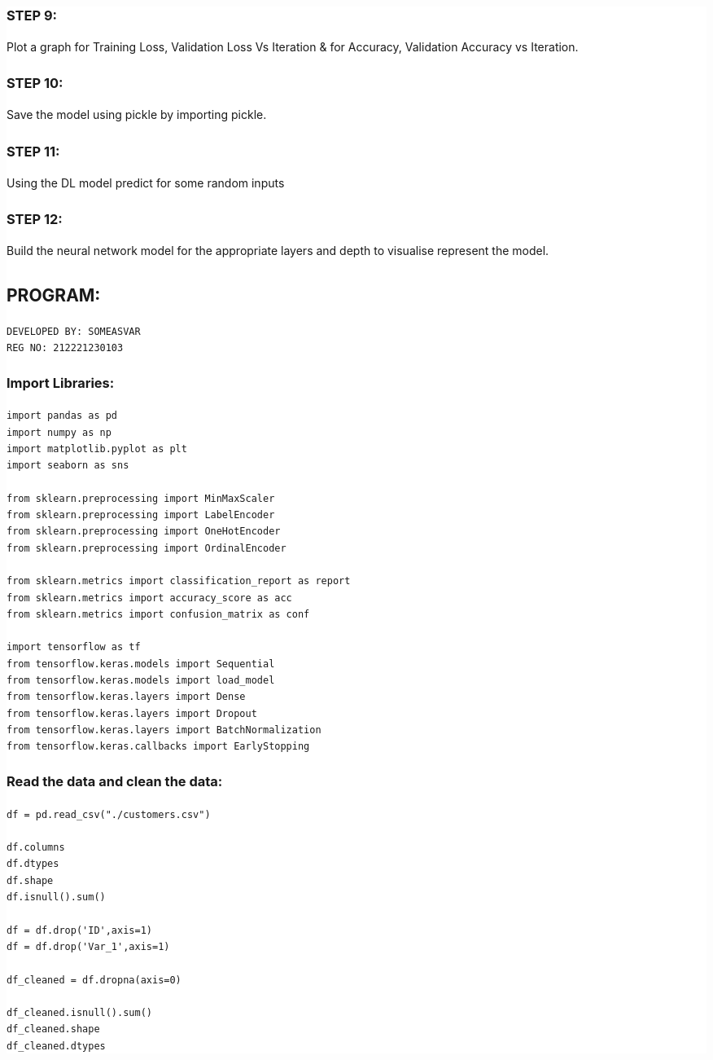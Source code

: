 ### STEP 9:
Plot a graph for Training Loss, Validation Loss Vs Iteration & for Accuracy, Validation Accuracy vs Iteration.

### STEP 10:
Save the model using pickle by importing pickle.

### STEP 11:
Using the DL model predict for some random inputs
### STEP 12:
Build the neural network model for the appropriate layers and depth to visualise represent the model.

## PROGRAM:
```
DEVELOPED BY: SOMEASVAR
REG NO: 212221230103
```
### Import Libraries:
```
import pandas as pd
import numpy as np
import matplotlib.pyplot as plt
import seaborn as sns

from sklearn.preprocessing import MinMaxScaler
from sklearn.preprocessing import LabelEncoder
from sklearn.preprocessing import OneHotEncoder
from sklearn.preprocessing import OrdinalEncoder

from sklearn.metrics import classification_report as report
from sklearn.metrics import accuracy_score as acc
from sklearn.metrics import confusion_matrix as conf

import tensorflow as tf
from tensorflow.keras.models import Sequential
from tensorflow.keras.models import load_model
from tensorflow.keras.layers import Dense
from tensorflow.keras.layers import Dropout
from tensorflow.keras.layers import BatchNormalization
from tensorflow.keras.callbacks import EarlyStopping
```
### Read the data and clean the data:
```
df = pd.read_csv("./customers.csv")

df.columns
df.dtypes
df.shape
df.isnull().sum()

df = df.drop('ID',axis=1)
df = df.drop('Var_1',axis=1)

df_cleaned = df.dropna(axis=0)

df_cleaned.isnull().sum()
df_cleaned.shape
df_cleaned.dtypes
```